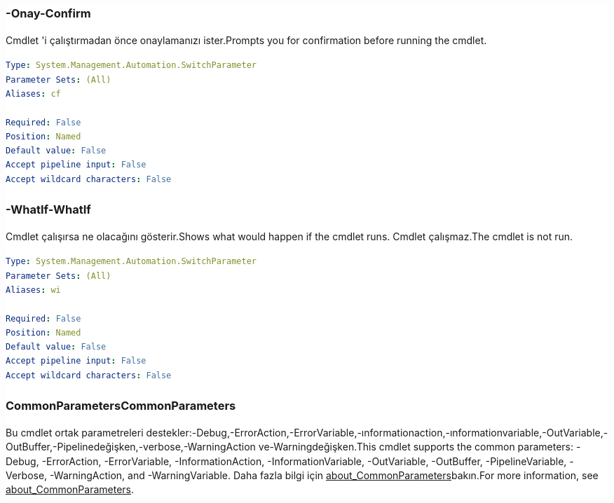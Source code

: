 ### <span data-ttu-id="cfaa9-131">-Onay</span><span class="sxs-lookup"><span data-stu-id="cfaa9-131">-Confirm</span></span>
<span data-ttu-id="cfaa9-132">Cmdlet 'i çalıştırmadan önce onaylamanızı ister.</span><span class="sxs-lookup"><span data-stu-id="cfaa9-132">Prompts you for confirmation before running the cmdlet.</span></span>

```yaml
Type: System.Management.Automation.SwitchParameter
Parameter Sets: (All)
Aliases: cf

Required: False
Position: Named
Default value: False
Accept pipeline input: False
Accept wildcard characters: False
```

### <span data-ttu-id="cfaa9-133">-WhatIf</span><span class="sxs-lookup"><span data-stu-id="cfaa9-133">-WhatIf</span></span>
<span data-ttu-id="cfaa9-134">Cmdlet çalışırsa ne olacağını gösterir.</span><span class="sxs-lookup"><span data-stu-id="cfaa9-134">Shows what would happen if the cmdlet runs.</span></span>
<span data-ttu-id="cfaa9-135">Cmdlet çalışmaz.</span><span class="sxs-lookup"><span data-stu-id="cfaa9-135">The cmdlet is not run.</span></span>

```yaml
Type: System.Management.Automation.SwitchParameter
Parameter Sets: (All)
Aliases: wi

Required: False
Position: Named
Default value: False
Accept pipeline input: False
Accept wildcard characters: False
```

### <span data-ttu-id="cfaa9-136">CommonParameters</span><span class="sxs-lookup"><span data-stu-id="cfaa9-136">CommonParameters</span></span>
<span data-ttu-id="cfaa9-137">Bu cmdlet ortak parametreleri destekler:-Debug,-ErrorAction,-ErrorVariable,-ınformationaction,-ınformationvariable,-OutVariable,-OutBuffer,-Pipelinedeğişken,-verbose,-WarningAction ve-Warningdeğişken.</span><span class="sxs-lookup"><span data-stu-id="cfaa9-137">This cmdlet supports the common parameters: -Debug, -ErrorAction, -ErrorVariable, -InformationAction, -InformationVariable, -OutVariable, -OutBuffer, -PipelineVariable, -Verbose, -WarningAction, and -WarningVariable.</span></span> <span data-ttu-id="cfaa9-138">Daha fazla bilgi için [about_CommonParameters](http://go.microsoft.com/fwlink/?LinkID=113216)bakın.</span><span class="sxs-lookup"><span data-stu-id="cfaa9-138">For more information, see [about_CommonParameters](http://go.microsoft.com/fwlink/?LinkID=113216).</span></span>
